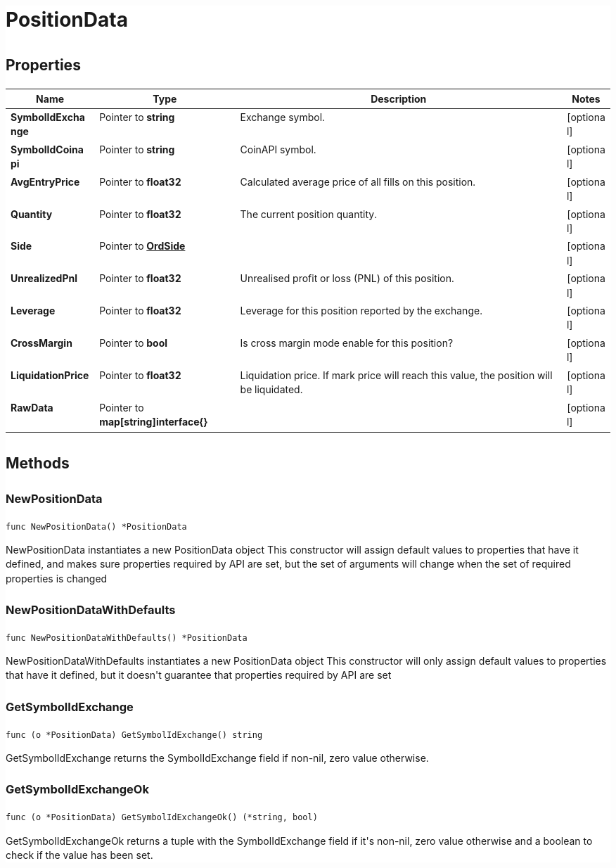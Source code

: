 # PositionData

## Properties

Name | Type | Description | Notes
------------ | ------------- | ------------- | -------------
**SymbolIdExchange** | Pointer to **string** | Exchange symbol. | [optional] 
**SymbolIdCoinapi** | Pointer to **string** | CoinAPI symbol. | [optional] 
**AvgEntryPrice** | Pointer to **float32** | Calculated average price of all fills on this position. | [optional] 
**Quantity** | Pointer to **float32** | The current position quantity. | [optional] 
**Side** | Pointer to [**OrdSide**](OrdSide.md) |  | [optional] 
**UnrealizedPnl** | Pointer to **float32** | Unrealised profit or loss (PNL) of this position. | [optional] 
**Leverage** | Pointer to **float32** | Leverage for this position reported by the exchange. | [optional] 
**CrossMargin** | Pointer to **bool** | Is cross margin mode enable for this position? | [optional] 
**LiquidationPrice** | Pointer to **float32** | Liquidation price. If mark price will reach this value, the position will be liquidated. | [optional] 
**RawData** | Pointer to **map[string]interface{}** |  | [optional] 

## Methods

### NewPositionData

`func NewPositionData() *PositionData`

NewPositionData instantiates a new PositionData object
This constructor will assign default values to properties that have it defined,
and makes sure properties required by API are set, but the set of arguments
will change when the set of required properties is changed

### NewPositionDataWithDefaults

`func NewPositionDataWithDefaults() *PositionData`

NewPositionDataWithDefaults instantiates a new PositionData object
This constructor will only assign default values to properties that have it defined,
but it doesn't guarantee that properties required by API are set

### GetSymbolIdExchange

`func (o *PositionData) GetSymbolIdExchange() string`

GetSymbolIdExchange returns the SymbolIdExchange field if non-nil, zero value otherwise.

### GetSymbolIdExchangeOk

`func (o *PositionData) GetSymbolIdExchangeOk() (*string, bool)`

GetSymbolIdExchangeOk returns a tuple with the SymbolIdExchange field if it's non-nil, zero value otherwise
and a boolean to check if the value has been set.
